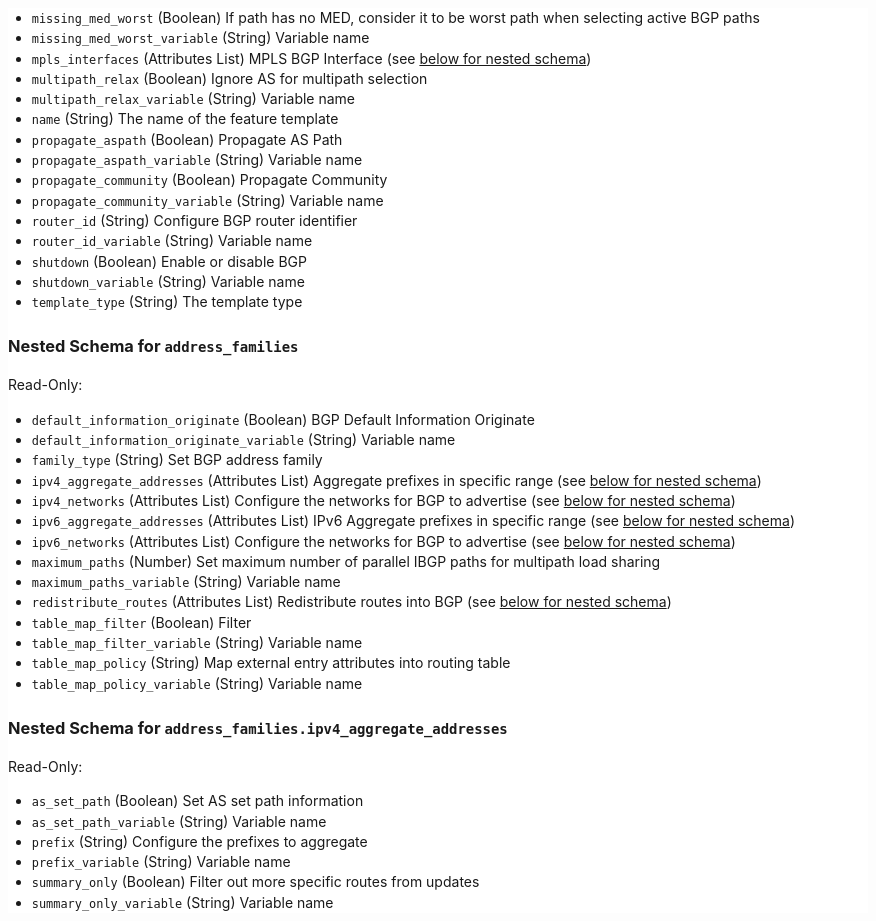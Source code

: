 - `missing_med_worst` (Boolean) If path has no MED, consider it to be worst path when selecting active BGP paths
- `missing_med_worst_variable` (String) Variable name
- `mpls_interfaces` (Attributes List) MPLS BGP Interface (see [below for nested schema](#nestedatt--mpls_interfaces))
- `multipath_relax` (Boolean) Ignore AS for multipath selection
- `multipath_relax_variable` (String) Variable name
- `name` (String) The name of the feature template
- `propagate_aspath` (Boolean) Propagate AS Path
- `propagate_aspath_variable` (String) Variable name
- `propagate_community` (Boolean) Propagate Community
- `propagate_community_variable` (String) Variable name
- `router_id` (String) Configure BGP router identifier
- `router_id_variable` (String) Variable name
- `shutdown` (Boolean) Enable or disable BGP
- `shutdown_variable` (String) Variable name
- `template_type` (String) The template type

<a id="nestedatt--address_families"></a>
### Nested Schema for `address_families`

Read-Only:

- `default_information_originate` (Boolean) BGP Default Information Originate
- `default_information_originate_variable` (String) Variable name
- `family_type` (String) Set BGP address family
- `ipv4_aggregate_addresses` (Attributes List) Aggregate prefixes in specific range (see [below for nested schema](#nestedatt--address_families--ipv4_aggregate_addresses))
- `ipv4_networks` (Attributes List) Configure the networks for BGP to advertise (see [below for nested schema](#nestedatt--address_families--ipv4_networks))
- `ipv6_aggregate_addresses` (Attributes List) IPv6 Aggregate prefixes in specific range (see [below for nested schema](#nestedatt--address_families--ipv6_aggregate_addresses))
- `ipv6_networks` (Attributes List) Configure the networks for BGP to advertise (see [below for nested schema](#nestedatt--address_families--ipv6_networks))
- `maximum_paths` (Number) Set maximum number of parallel IBGP paths for multipath load sharing
- `maximum_paths_variable` (String) Variable name
- `redistribute_routes` (Attributes List) Redistribute routes into BGP (see [below for nested schema](#nestedatt--address_families--redistribute_routes))
- `table_map_filter` (Boolean) Filter
- `table_map_filter_variable` (String) Variable name
- `table_map_policy` (String) Map external entry attributes into routing table
- `table_map_policy_variable` (String) Variable name

<a id="nestedatt--address_families--ipv4_aggregate_addresses"></a>
### Nested Schema for `address_families.ipv4_aggregate_addresses`

Read-Only:

- `as_set_path` (Boolean) Set AS set path information
- `as_set_path_variable` (String) Variable name
- `prefix` (String) Configure the prefixes to aggregate
- `prefix_variable` (String) Variable name
- `summary_only` (Boolean) Filter out more specific routes from updates
- `summary_only_variable` (String) Variable name
